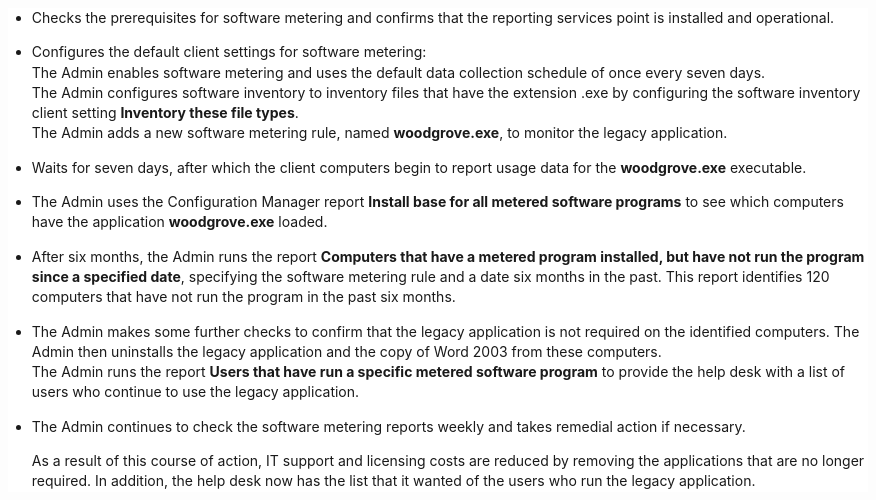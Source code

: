 - Checks the prerequisites for software metering and confirms that the reporting services point is installed and operational.
- Configures the default client settings for software metering:<br>The Admin enables software metering and uses the default data collection schedule of once every seven days.<br>The Admin configures software inventory to inventory files that have the extension .exe by configuring the software inventory client setting **Inventory these file types**.<br>The Admin adds a new software metering rule, named **woodgrove.exe**, to monitor the legacy application.
- Waits for seven days, after which the client computers begin to report usage data for the **woodgrove.exe** executable.
- The Admin uses the Configuration Manager report **Install base for all metered software programs** to see which computers have the application **woodgrove.exe** loaded.
- After six months, the Admin runs the report **Computers that have a metered program installed, but have not run the program since a specified date**, specifying the software metering rule and a date six months in the past. This report identifies 120 computers that have not run the program in the past six months.
- The Admin makes some further checks to confirm that the legacy application is not required on the identified computers. The Admin then uninstalls the legacy application and the copy of Word 2003 from these computers.<br>The Admin runs the report **Users that have run a specific metered software program** to provide the help desk with a list of users who continue to use the legacy application.
- The Admin continues to check the software metering reports weekly and takes remedial action if necessary.

  As a result of this course of action, IT support and licensing costs are reduced by removing the applications that are no longer required. In addition, the help desk now has the list that it wanted of the users who run the legacy application.
